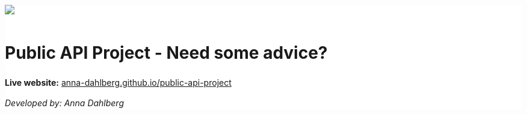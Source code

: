 <img src="https://i.giphy.com/media/v1.Y2lkPTc5MGI3NjExM3hnbGRuMmtsdnNyaGc4OG5sOW5qdHkweXN1NmM3ODJybGZoenptMCZlcD12MV9pbnRlcm5hbF9naWZfYnlfaWQmY3Q9Zw/fovVWq0w3Y7kHZhOBl/giphy.gif" width = "100%">

# Public API Project - Need some advice?

**Live website:** [anna-dahlberg.github.io/public-api-project](https://anna-dahlberg.github.io/public-api-project/)

*Developed by: Anna Dahlberg*